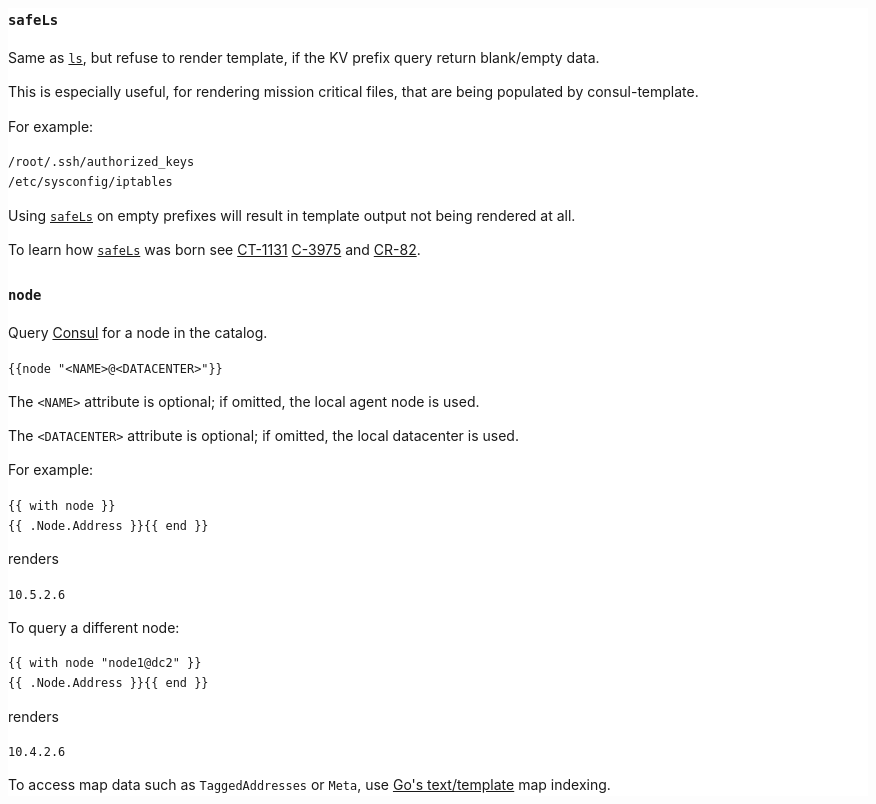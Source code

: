 ### `safeLs`

Same as [`ls`](#ls), but refuse to render template, if the KV prefix query return blank/empty data.

This is especially useful, for rendering mission critical files, that are being populated by consul-template.

For example:

```text
/root/.ssh/authorized_keys
/etc/sysconfig/iptables
```

Using [`safeLs`](#safels) on empty prefixes will result in template output not being rendered at all.

To learn how [`safeLs`](#safels) was born see [CT-1131](https://github.com/hashicorp/consul-template/issues/1131) [C-3975](https://github.com/hashicorp/consul/issues/3975) and [CR-82](https://github.com/hashicorp/consul-replicate/issues/82).

### `node`

Query [Consul][consul] for a node in the catalog.

```golang
{{node "<NAME>@<DATACENTER>"}}
```

The `<NAME>` attribute is optional; if omitted, the local agent node is used.

The `<DATACENTER>` attribute is optional; if omitted, the local datacenter is
used.

For example:

```golang
{{ with node }}
{{ .Node.Address }}{{ end }}
```

renders

```text
10.5.2.6
```

To query a different node:

```golang
{{ with node "node1@dc2" }}
{{ .Node.Address }}{{ end }}
```

renders

```text
10.4.2.6
```

To access map data such as `TaggedAddresses` or `Meta`, use
[Go's text/template][text-template] map indexing.


[connect]: https://www.consul.io/docs/connect/ "Connect"
[consul]: https://www.consul.io "Consul by HashiCorp"
[text-template]: https://golang.org/pkg/text/template/ "Go's text/template package"
[vault]: https://www.vaultproject.io "Vault by HashiCorp"
